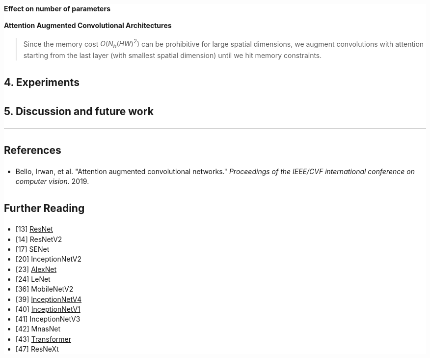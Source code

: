 **Effect on number of parameters**

**Attention Augmented Convolutional Architectures**

> Since the memory cost $O(N_{h}(HW)^{2})$ can be prohibitive for large spatial dimensions, we augment convolutions with attention starting from the last layer (with smallest spatial dimension) until we hit memory constraints.

## 4. Experiments

## 5. Discussion and future work

----------------------------------------------------------------------------------------------------

## References

* Bello, Irwan, et al. "Attention augmented convolutional networks." *Proceedings of the IEEE/CVF international conference on computer vision*. 2019.

## Further Reading

* [13] [ResNet](https://zhuanlan.zhihu.com/p/570072614)
* [14] ResNetV2
* [17] SENet
* [20] InceptionNetV2
* [23] [AlexNet](https://zhuanlan.zhihu.com/p/565285454)
* [24] LeNet
* [36] MobileNetV2
* [39] [InceptionNetV4](https://zhuanlan.zhihu.com/p/568801341)
* [40] [InceptionNetV1](https://zhuanlan.zhihu.com/p/564141144)
* [41] InceptionNetV3
* [42] MnasNet
* [43] [Transformer](https://zhuanlan.zhihu.com/p/566630656)
* [47] ResNeXt
